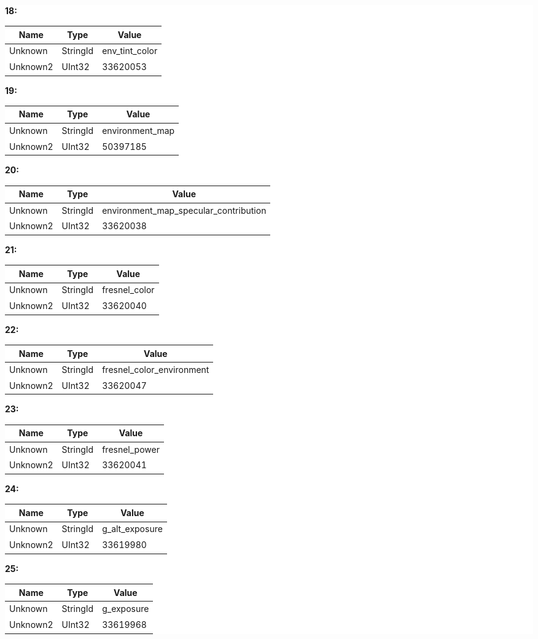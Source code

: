 
**18:**

Name	| Type	| Value
---	|---	|---	|
Unknown	|StringId	|env_tint_color
Unknown2	|UInt32	|33620053


**19:**

Name	| Type	| Value
---	|---	|---	|
Unknown	|StringId	|environment_map
Unknown2	|UInt32	|50397185


**20:**

Name	| Type	| Value
---	|---	|---	|
Unknown	|StringId	|environment_map_specular_contribution
Unknown2	|UInt32	|33620038


**21:**

Name	| Type	| Value
---	|---	|---	|
Unknown	|StringId	|fresnel_color
Unknown2	|UInt32	|33620040


**22:**

Name	| Type	| Value
---	|---	|---	|
Unknown	|StringId	|fresnel_color_environment
Unknown2	|UInt32	|33620047


**23:**

Name	| Type	| Value
---	|---	|---	|
Unknown	|StringId	|fresnel_power
Unknown2	|UInt32	|33620041


**24:**

Name	| Type	| Value
---	|---	|---	|
Unknown	|StringId	|g_alt_exposure
Unknown2	|UInt32	|33619980


**25:**

Name	| Type	| Value
---	|---	|---	|
Unknown	|StringId	|g_exposure
Unknown2	|UInt32	|33619968
